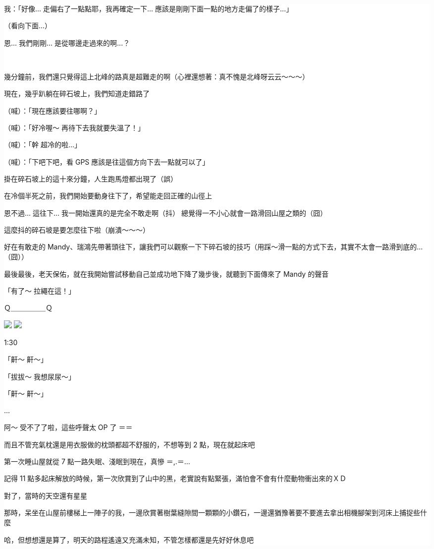 我：「好像... 走偏右了一點點耶，我再確定一下... 應該是剛剛下面一點的地方走偏了的樣子...」

（看向下面...）

恩... 我們剛剛... 是從哪邊走過來的啊...？

<br>

幾分鐘前，我們還只覺得這上北峰的路真是超難走的啊（心裡還想著：真不愧是北峰呀云云～～～）

現在，幾乎趴躺在碎石坡上，我們知道走錯路了

（喊）：「現在應該要往哪啊？」

（喊）：「好冷喔～ 再待下去我就要失溫了！」

（喊）：「幹 超冷的啦...」

（喊）：「下吧下吧，看 GPS 應該是往這個方向下去一點就可以了」

掛在碎石坡上的這十來分鐘，人生跑馬燈都出現了（誤）

在冷個半死之前，我們開始要動身往下了，希望能走回正確的山徑上

恩不過... 這往下... 我一開始還真的是完全不敢走啊（抖） 總覺得一不小心就會一路滑回山屋之類的（囧）

這麼抖的碎石坡是要怎麼往下啦（崩潰～～～）

好在有敢走的 Mandy、瑞鴻先帶著頭往下，讓我們可以觀察一下下碎石坡的技巧（用踩～滑一點的方式下去，其實不太會一路滑到底的...（囧））

最後最後，老天保佑，就在我開始嘗試移動自己並成功地下降了幾步後，就聽到下面傳來了 Mandy 的聲音

「有了～ 拉繩在這！」

Ｑ＿＿＿＿＿Ｑ

<img src="{{site.url}}/img/2014-11-12/lose.jpg" height="500px">
<img src="{{site.url}}/img/2014-11-12/lose_large.jpg" height="500px">

<br>

1:30

「鼾～ 鼾～」 

「拔拔～ 我想尿尿～」

「鼾～ 鼾～」

...

阿～ 受不了了啦，這些呼聲太 OP 了 ＝＝

而且不管充氣枕還是用衣服做的枕頭都超不舒服的，不想等到 2 點，現在就起床吧

第一次睡山屋就從 7 點一路失眠、淺眠到現在，真慘 ＝,.＝...

記得 11 點多起床解放的時候，第一次欣賞到了山中的黑，老實說有點緊張，滿怕會不會有什麼動物衝出來的ＸＤ

對了，當時的天空還有星星

那時，呆坐在山屋前樓梯上一陣子的我，一邊欣賞著樹葉縫隙間一顆顆的小鑽石，一邊還猶豫著要不要進去拿出相機腳架到河床上捕捉些什麼

哈，但想想還是算了，明天的路程遙遠又充滿未知，不管怎樣都還是先好好休息吧
